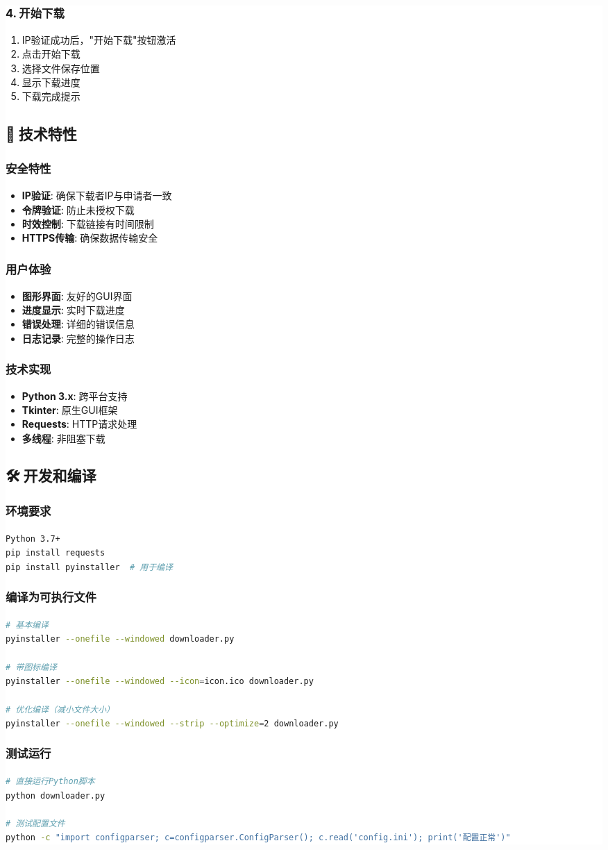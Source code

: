 ### 4. 开始下载
1. IP验证成功后，"开始下载"按钮激活
2. 点击开始下载
3. 选择文件保存位置
4. 显示下载进度
5. 下载完成提示

## 🔧 技术特性

### 安全特性
- **IP验证**: 确保下载者IP与申请者一致
- **令牌验证**: 防止未授权下载
- **时效控制**: 下载链接有时间限制
- **HTTPS传输**: 确保数据传输安全

### 用户体验
- **图形界面**: 友好的GUI界面
- **进度显示**: 实时下载进度
- **错误处理**: 详细的错误信息
- **日志记录**: 完整的操作日志

### 技术实现
- **Python 3.x**: 跨平台支持
- **Tkinter**: 原生GUI框架
- **Requests**: HTTP请求处理
- **多线程**: 非阻塞下载

## 🛠️ 开发和编译

### 环境要求
```bash
Python 3.7+
pip install requests
pip install pyinstaller  # 用于编译
```

### 编译为可执行文件
```bash
# 基本编译
pyinstaller --onefile --windowed downloader.py

# 带图标编译
pyinstaller --onefile --windowed --icon=icon.ico downloader.py

# 优化编译（减小文件大小）
pyinstaller --onefile --windowed --strip --optimize=2 downloader.py
```

### 测试运行
```bash
# 直接运行Python脚本
python downloader.py

# 测试配置文件
python -c "import configparser; c=configparser.ConfigParser(); c.read('config.ini'); print('配置正常')"
```

